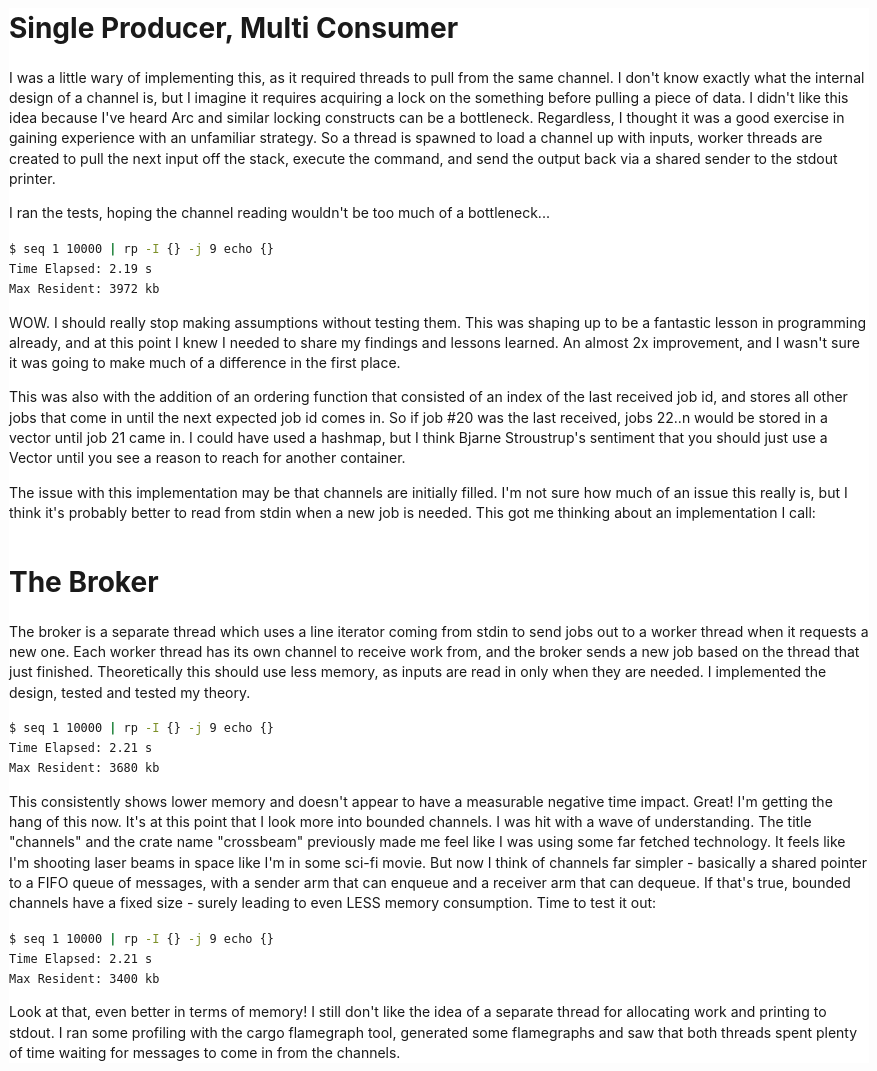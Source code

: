 # Single Producer, Multi Consumer
I was a little wary of implementing this, as it required threads to pull from the same
channel. I don't know exactly what the internal design of a channel is, but I imagine 
it requires acquiring a lock on the something before pulling a piece of data. I didn't 
like this idea because I've heard Arc<Mutex> and similar locking constructs can be a bottleneck. 
Regardless, I thought it was a good exercise in gaining experience with an unfamiliar 
strategy. So a thread is spawned to load a channel up with inputs, worker threads are 
created to pull the next input off the stack, execute the command, and 
send the output back via a shared sender to the stdout printer. 

I ran the tests, hoping the channel reading wouldn't be too much of a bottleneck...
```bash
$ seq 1 10000 | rp -I {} -j 9 echo {}
Time Elapsed: 2.19 s
Max Resident: 3972 kb
```
WOW. I should really stop making assumptions without testing them. This was shaping up
to be a fantastic lesson in programming already, and at this point I knew I needed to share
my findings and lessons learned. An almost 2x improvement, and I wasn't sure it was
going to make much of a difference in the first place.

This was also with the addition of an ordering function that consisted of an index of 
the last received job id, and stores all other jobs that come in until the next expected 
job id comes in. So if job #20 was the last received, jobs 22..n would be stored in 
a vector until job 21 came in. I could have used a hashmap, but I think Bjarne Stroustrup's
sentiment that you should just use a Vector until you see a reason to reach for another 
container.

The issue with this implementation may be that channels are initially filled. I'm
not sure how much of an issue this really is, but I think it's probably better to read 
from stdin when a new job is needed. This got me thinking about an implementation I call:

# The Broker
The broker is a separate thread which uses a line iterator coming from stdin to send 
jobs out to a worker thread when it requests a new one. Each worker thread has its own 
channel to receive work from, and the broker sends a new job based on the thread that 
just finished. Theoretically this should use less memory, as inputs are read in only 
when they are needed. I implemented the design, tested and tested my theory.
```bash
$ seq 1 10000 | rp -I {} -j 9 echo {}
Time Elapsed: 2.21 s
Max Resident: 3680 kb
```
This consistently shows lower memory and doesn't appear to have a measurable negative 
time impact. Great! I'm getting the hang of this now. It's at this point that I look 
more into bounded channels. I was hit with a wave of understanding. The title "channels"
and the crate name "crossbeam" previously made me feel like I was using some far fetched 
technology. It feels like I'm shooting laser beams in space like I'm in some sci-fi 
movie. But now I think of channels far simpler - basically a shared pointer to a
FIFO queue of messages, with a sender arm that can enqueue and a receiver arm that can 
dequeue. If that's true, bounded channels have a fixed size - surely leading to even 
LESS memory consumption. Time to test it out:
```bash
$ seq 1 10000 | rp -I {} -j 9 echo {}
Time Elapsed: 2.21 s
Max Resident: 3400 kb
```
Look at that, even better in terms of memory! I still don't like the idea of a separate 
thread for allocating work and printing to stdout. I ran some profiling with the cargo 
flamegraph tool, generated some flamegraphs and saw that both threads spent plenty of
time waiting for messages to come in from the channels. 
